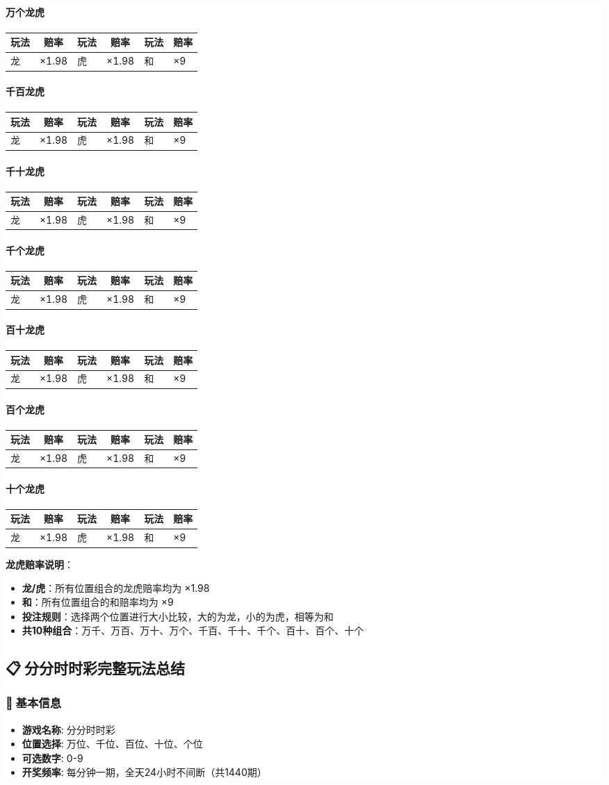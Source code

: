 #### 万个龙虎
| 玩法 | 赔率 | 玩法 | 赔率 | 玩法 | 赔率 |
|------|------|------|------|------|------|
| 龙 | ×1.98 | 虎 | ×1.98 | 和 | ×9 |

#### 千百龙虎
| 玩法 | 赔率 | 玩法 | 赔率 | 玩法 | 赔率 |
|------|------|------|------|------|------|
| 龙 | ×1.98 | 虎 | ×1.98 | 和 | ×9 |

#### 千十龙虎
| 玩法 | 赔率 | 玩法 | 赔率 | 玩法 | 赔率 |
|------|------|------|------|------|------|
| 龙 | ×1.98 | 虎 | ×1.98 | 和 | ×9 |

#### 千个龙虎
| 玩法 | 赔率 | 玩法 | 赔率 | 玩法 | 赔率 |
|------|------|------|------|------|------|
| 龙 | ×1.98 | 虎 | ×1.98 | 和 | ×9 |

#### 百十龙虎
| 玩法 | 赔率 | 玩法 | 赔率 | 玩法 | 赔率 |
|------|------|------|------|------|------|
| 龙 | ×1.98 | 虎 | ×1.98 | 和 | ×9 |

#### 百个龙虎
| 玩法 | 赔率 | 玩法 | 赔率 | 玩法 | 赔率 |
|------|------|------|------|------|------|
| 龙 | ×1.98 | 虎 | ×1.98 | 和 | ×9 |

#### 十个龙虎
| 玩法 | 赔率 | 玩法 | 赔率 | 玩法 | 赔率 |
|------|------|------|------|------|------|
| 龙 | ×1.98 | 虎 | ×1.98 | 和 | ×9 |

**龙虎赔率说明**：
- **龙/虎**：所有位置组合的龙虎赔率均为 ×1.98
- **和**：所有位置组合的和赔率均为 ×9
- **投注规则**：选择两个位置进行大小比较，大的为龙，小的为虎，相等为和
- **共10种组合**：万千、万百、万十、万个、千百、千十、千个、百十、百个、十个 




## 📋 分分时时彩完整玩法总结

### 🎯 基本信息
- **游戏名称**: 分分时时彩
- **位置选择**: 万位、千位、百位、十位、个位
- **可选数字**: 0-9
- **开奖频率**: 每分钟一期，全天24小时不间断（共1440期）
